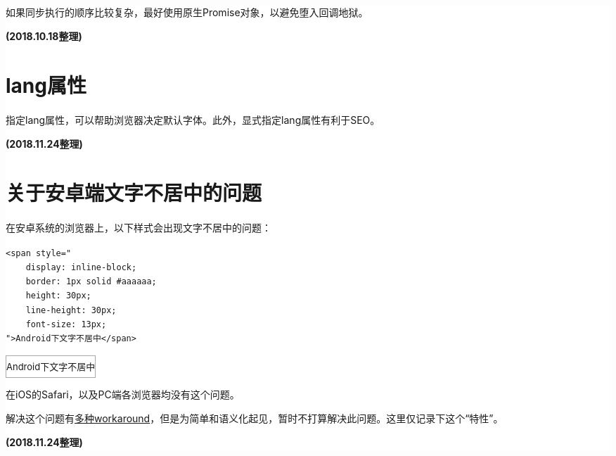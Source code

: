 如果同步执行的顺序比较复杂，最好使用原生Promise对象，以避免堕入回调地狱。

**(2018.10.18整理)**

# lang属性

指定lang属性，可以帮助浏览器决定默认字体。此外，显式指定lang属性有利于SEO。

**(2018.11.24整理)**

# 关于安卓端文字不居中的问题

在安卓系统的浏览器上，以下样式会出现文字不居中的问题：

```
<span style="
    display: inline-block;
    border: 1px solid #aaaaaa;
    height: 30px;
    line-height: 30px;
    font-size: 13px;
">Android下文字不居中</span>
```

<span style="display: inline-block; border: 1px solid #aaaaaa; height: 30px; line-height: 30px; font-size: 13px;">Android下文字不居中</span>

在iOS的Safari，以及PC端各浏览器均没有这个问题。

解决这个问题有[多种workaround](http://www.fxss5201.cn/project/cssProject/lineHeight/)，但是为简单和语义化起见，暂时不打算解决此问题。这里仅记录下这个“特性”。

**(2018.11.24整理)**

